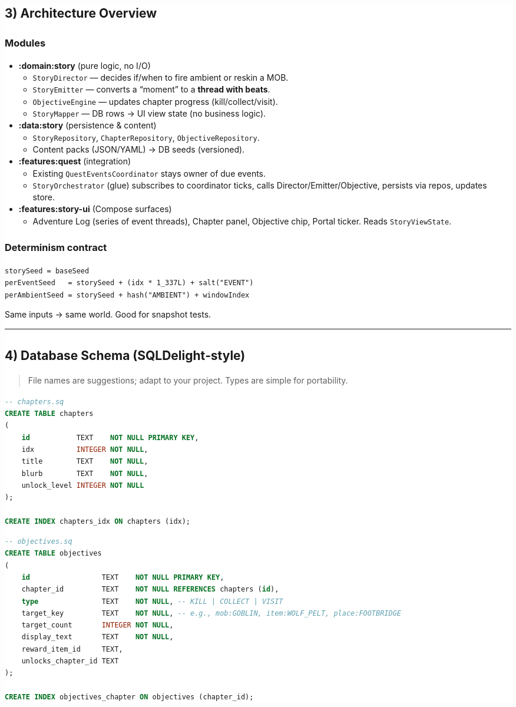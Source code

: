 
## 3) Architecture Overview

### Modules

- **:domain:story** (pure logic, no I/O)
    - `StoryDirector` — decides if/when to fire ambient or reskin a MOB.
    - `StoryEmitter` — converts a “moment” to a **thread with beats**.
    - `ObjectiveEngine` — updates chapter progress (kill/collect/visit).
    - `StoryMapper` — DB rows → UI view state (no business logic).
- **:data:story** (persistence & content)
    - `StoryRepository`, `ChapterRepository`, `ObjectiveRepository`.
    - Content packs (JSON/YAML) → DB seeds (versioned).
- **:features:quest** (integration)
    - Existing `QuestEventsCoordinator` stays owner of due events.
    - `StoryOrchestrator` (glue) subscribes to coordinator ticks, calls
      Director/Emitter/Objective, persists via repos, updates store.
- **:features:story-ui** (Compose surfaces)
    - Adventure Log (series of event threads), Chapter panel, Objective chip,
      Portal ticker. Reads `StoryViewState`.

### Determinism contract

```
storySeed = baseSeed
perEventSeed   = storySeed + (idx * 1_337L) + salt("EVENT")
perAmbientSeed = storySeed + hash("AMBIENT") + windowIndex
```

Same inputs → same world. Good for snapshot tests.

---

## 4) Database Schema (SQLDelight‑style)

> File names are suggestions; adapt to your project. Types are simple for portability.

```sql
-- chapters.sq
CREATE TABLE chapters
(
    id           TEXT    NOT NULL PRIMARY KEY,
    idx          INTEGER NOT NULL,
    title        TEXT    NOT NULL,
    blurb        TEXT    NOT NULL,
    unlock_level INTEGER NOT NULL
);

CREATE INDEX chapters_idx ON chapters (idx);
```

```sql
-- objectives.sq
CREATE TABLE objectives
(
    id                 TEXT    NOT NULL PRIMARY KEY,
    chapter_id         TEXT    NOT NULL REFERENCES chapters (id),
    type               TEXT    NOT NULL, -- KILL | COLLECT | VISIT
    target_key         TEXT    NOT NULL, -- e.g., mob:GOBLIN, item:WOLF_PELT, place:FOOTBRIDGE
    target_count       INTEGER NOT NULL,
    display_text       TEXT    NOT NULL,
    reward_item_id     TEXT,
    unlocks_chapter_id TEXT
);

CREATE INDEX objectives_chapter ON objectives (chapter_id);
```